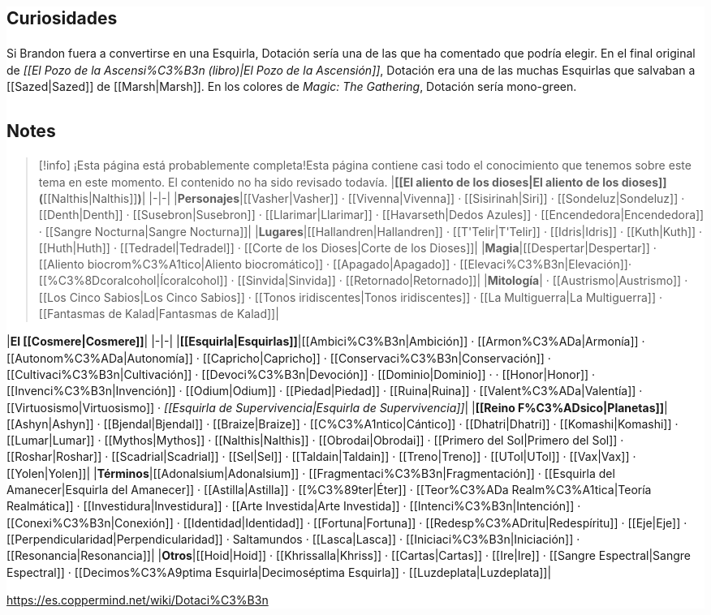 ## Curiosidades
Si Brandon fuera a convertirse en una Esquirla, Dotación sería una de las que ha comentado que podría elegir.
En el final original de *[[El Pozo de la Ascensi%C3%B3n (libro)\|El Pozo de la Ascensión]]*, Dotación era una de las muchas Esquirlas que salvaban a [[Sazed\|Sazed]] de [[Marsh\|Marsh]].
En los colores de *Magic: The Gathering*, Dotación sería mono-green.
## Notes

> [!info] ¡Esta página está probablemente completa!Esta página contiene casi todo el conocimiento que tenemos sobre este tema en este momento.
El contenido no ha sido revisado todavía.
|**[[El aliento de los dioses\|El aliento de los dioses]] (**[[Nalthis\|Nalthis]]**)**|
|-|-|
|**Personajes**|[[Vasher\|Vasher]] · [[Vivenna\|Vivenna]] · [[Sisirinah\|Siri]] · [[Sondeluz\|Sondeluz]] · [[Denth\|Denth]] · [[Susebron\|Susebron]] · [[Llarimar\|Llarimar]] · [[Havarseth\|Dedos Azules]] · [[Encendedora\|Encendedora]] · [[Sangre Nocturna\|Sangre Nocturna]]|
|**Lugares**|[[Hallandren\|Hallandren]] · [[T'Telir\|T'Telir]] · [[Idris\|Idris]] · [[Kuth\|Kuth]] · [[Huth\|Huth]] · [[Tedradel\|Tedradel]] · [[Corte de los Dioses\|Corte de los Dioses]]|
|**Magia**|[[Despertar\|Despertar]] · [[Aliento biocrom%C3%A1tico\|Aliento biocromático]] · [[Apagado\|Apagado]] · [[Elevaci%C3%B3n\|Elevación]]· [[%C3%8Dcoralcohol\|Ícoralcohol]] · [[Sinvida\|Sinvida]] · [[Retornado\|Retornado]]|
|**Mitología**| · [[Austrismo\|Austrismo]] · [[Los Cinco Sabios\|Los Cinco Sabios]] · [[Tonos iridiscentes\|Tonos iridiscentes]] · [[La Multiguerra\|La Multiguerra]] · [[Fantasmas de Kalad\|Fantasmas de Kalad]]|

|**El [[Cosmere\|Cosmere]]**|
|-|-|
|**[[Esquirla\|Esquirlas]]**|[[Ambici%C3%B3n\|Ambición]] · [[Armon%C3%ADa\|Armonía]] · [[Autonom%C3%ADa\|Autonomía]] · [[Capricho\|Capricho]] · [[Conservaci%C3%B3n\|Conservación]] · [[Cultivaci%C3%B3n\|Cultivación]] · [[Devoci%C3%B3n\|Devoción]] · [[Dominio\|Dominio]] ·  · [[Honor\|Honor]] · [[Invenci%C3%B3n\|Invención]] · [[Odium\|Odium]] · [[Piedad\|Piedad]] · [[Ruina\|Ruina]] · [[Valent%C3%ADa\|Valentía]] · [[Virtuosismo\|Virtuosismo]] · *[[Esquirla de Supervivencia\|Esquirla de Supervivencia]]*|
|**[[Reino F%C3%ADsico\|Planetas]]**|[[Ashyn\|Ashyn]] · [[Bjendal\|Bjendal]] · [[Braize\|Braize]] · [[C%C3%A1ntico\|Cántico]] · [[Dhatri\|Dhatri]] · [[Komashi\|Komashi]] · [[Lumar\|Lumar]] · [[Mythos\|Mythos]] · [[Nalthis\|Nalthis]] · [[Obrodai\|Obrodai]] · [[Primero del Sol\|Primero del Sol]] · [[Roshar\|Roshar]] · [[Scadrial\|Scadrial]] · [[Sel\|Sel]] · [[Taldain\|Taldain]] · [[Treno\|Treno]] · [[UTol\|UTol]] · [[Vax\|Vax]] · [[Yolen\|Yolen]]|
|**Términos**|[[Adonalsium\|Adonalsium]] · [[Fragmentaci%C3%B3n\|Fragmentación]] · [[Esquirla del Amanecer\|Esquirla del Amanecer]] · [[Astilla\|Astilla]] · [[%C3%89ter\|Éter]] · [[Teor%C3%ADa Realm%C3%A1tica\|Teoría Realmática]] · [[Investidura\|Investidura]] · [[Arte Investida\|Arte Investida]] · [[Intenci%C3%B3n\|Intención]] · [[Conexi%C3%B3n\|Conexión]] · [[Identidad\|Identidad]] · [[Fortuna\|Fortuna]] · [[Redesp%C3%ADritu\|Redespíritu]] · [[Eje\|Eje]] · [[Perpendicularidad\|Perpendicularidad]] · Saltamundos · [[Lasca\|Lasca]] · [[Iniciaci%C3%B3n\|Iniciación]] · [[Resonancia\|Resonancia]]|
|**Otros**|[[Hoid\|Hoid]] · [[Khrissalla\|Khriss]] · [[Cartas\|Cartas]] · [[Ire\|Ire]] · [[Sangre Espectral\|Sangre Espectral]] · [[Decimos%C3%A9ptima Esquirla\|Decimoséptima Esquirla]] · [[Luzdeplata\|Luzdeplata]]|



https://es.coppermind.net/wiki/Dotaci%C3%B3n